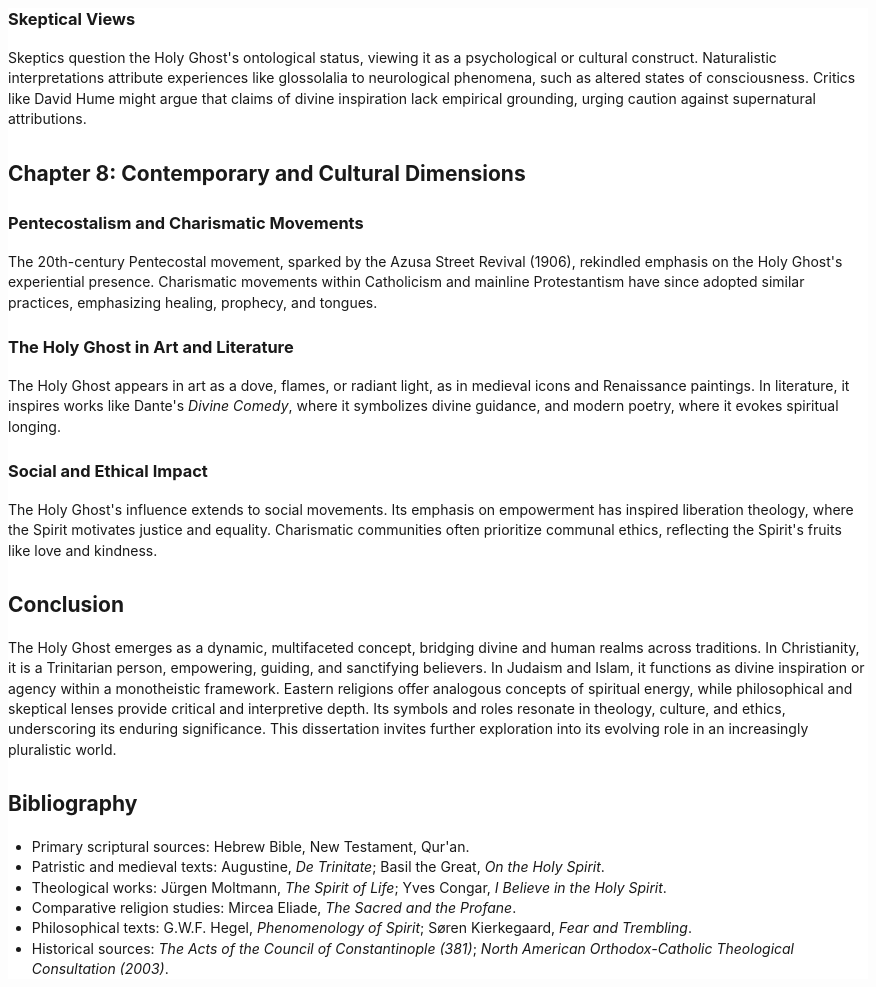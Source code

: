 ### Skeptical Views
Skeptics question the Holy Ghost's ontological status, viewing it as a psychological or cultural construct. Naturalistic interpretations attribute experiences like glossolalia to neurological phenomena, such as altered states of consciousness. Critics like David Hume might argue that claims of divine inspiration lack empirical grounding, urging caution against supernatural attributions.

## Chapter 8: Contemporary and Cultural Dimensions

### Pentecostalism and Charismatic Movements
The 20th-century Pentecostal movement, sparked by the Azusa Street Revival (1906), rekindled emphasis on the Holy Ghost's experiential presence. Charismatic movements within Catholicism and mainline Protestantism have since adopted similar practices, emphasizing healing, prophecy, and tongues.

### The Holy Ghost in Art and Literature
The Holy Ghost appears in art as a dove, flames, or radiant light, as in medieval icons and Renaissance paintings. In literature, it inspires works like Dante's *Divine Comedy*, where it symbolizes divine guidance, and modern poetry, where it evokes spiritual longing.

### Social and Ethical Impact
The Holy Ghost's influence extends to social movements. Its emphasis on empowerment has inspired liberation theology, where the Spirit motivates justice and equality. Charismatic communities often prioritize communal ethics, reflecting the Spirit's fruits like love and kindness.

## Conclusion

The Holy Ghost emerges as a dynamic, multifaceted concept, bridging divine and human realms across traditions. In Christianity, it is a Trinitarian person, empowering, guiding, and sanctifying believers. In Judaism and Islam, it functions as divine inspiration or agency within a monotheistic framework. Eastern religions offer analogous concepts of spiritual energy, while philosophical and skeptical lenses provide critical and interpretive depth. Its symbols and roles resonate in theology, culture, and ethics, underscoring its enduring significance. This dissertation invites further exploration into its evolving role in an increasingly pluralistic world.

## Bibliography
- Primary scriptural sources: Hebrew Bible, New Testament, Qur'an.
- Patristic and medieval texts: Augustine, *De Trinitate*; Basil the Great, *On the Holy Spirit*.
- Theological works: Jürgen Moltmann, *The Spirit of Life*; Yves Congar, *I Believe in the Holy Spirit*.
- Comparative religion studies: Mircea Eliade, *The Sacred and the Profane*.
- Philosophical texts: G.W.F. Hegel, *Phenomenology of Spirit*; Søren Kierkegaard, *Fear and Trembling*.
- Historical sources: *The Acts of the Council of Constantinople (381)*; *North American Orthodox-Catholic Theological Consultation (2003)*.